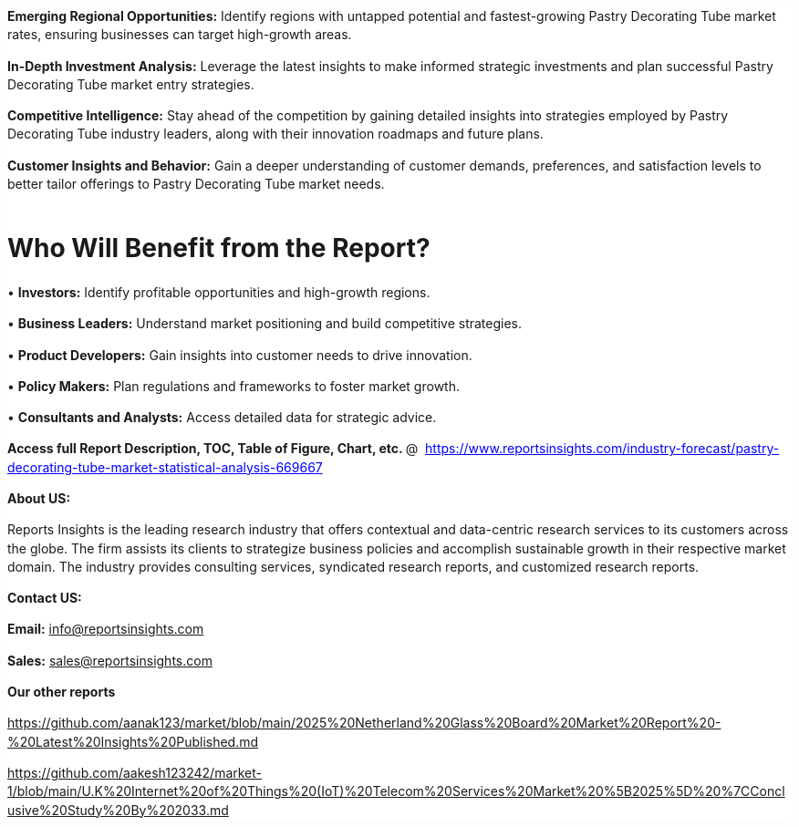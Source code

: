 <strong>Emerging Regional Opportunities:</strong>
Identify regions with untapped potential and fastest-growing Pastry Decorating Tube market rates, ensuring businesses can target high-growth areas.

<strong>In-Depth Investment Analysis:</strong>
Leverage the latest insights to make informed strategic investments and plan successful Pastry Decorating Tube market entry strategies.

<strong>Competitive Intelligence:</strong>
Stay ahead of the competition by gaining detailed insights into strategies employed by Pastry Decorating Tube industry leaders, along with their innovation roadmaps and future plans.

<strong>Customer Insights and Behavior:</strong>
Gain a deeper understanding of customer demands, preferences, and satisfaction levels to better tailor offerings to Pastry Decorating Tube market needs.

# <strong>Who Will Benefit from the Report?</strong>

• <strong>Investors:</strong> Identify profitable opportunities and high-growth regions.

• <strong>Business Leaders:</strong> Understand market positioning and build competitive strategies.

• <strong>Product Developers:</strong> Gain insights into customer needs to drive innovation.

• <strong>Policy Makers:</strong> Plan regulations and frameworks to foster market growth.

• <strong>Consultants and Analysts:</strong> Access detailed data for strategic advice.
</ul>
<strong>Access full Report Description, TOC, Table of Figure, Chart, etc. </strong>@  <a href=https://www.reportsinsights.com/industry-forecast/pastry-decorating-tube-market-statistical-analysis-669667 style=color:#0000ff;>https://www.reportsinsights.com/industry-forecast/pastry-decorating-tube-market-statistical-analysis-669667</a></font>

<strong><strong>About US</strong>:</strong>

Reports Insights is the leading research industry that offers contextual and data-centric research services to its customers across the globe. The firm assists its clients to strategize business policies and accomplish sustainable growth in their respective market domain. The industry provides consulting services, syndicated research reports, and customized research reports.

<strong>Contact US:</strong>

<p class=""""><b>Email:</b> <a href=mailto:info@reportsinsights.com>info@reportsinsights.com</a></p>
<p class=""""><b>Sales:</b> <a href=mailto:sales@reportsinsights.com>sales@reportsinsights.com</a></p>

<strong>Our other reports</strong>

<a href=https://github.com/aanak123/market/blob/main/2025%20Netherland%20Glass%20Board%20Market%20Report%20-%20Latest%20Insights%20Published.md>https://github.com/aanak123/market/blob/main/2025%20Netherland%20Glass%20Board%20Market%20Report%20-%20Latest%20Insights%20Published.md</a>

<a href=https://github.com/aakesh123242/market-1/blob/main/U.K%20Internet%20of%20Things%20(IoT)%20Telecom%20Services%20Market%20%5B2025%5D%20%7CConclusive%20Study%20By%202033.md>https://github.com/aakesh123242/market-1/blob/main/U.K%20Internet%20of%20Things%20(IoT)%20Telecom%20Services%20Market%20%5B2025%5D%20%7CConclusive%20Study%20By%202033.md</a>
